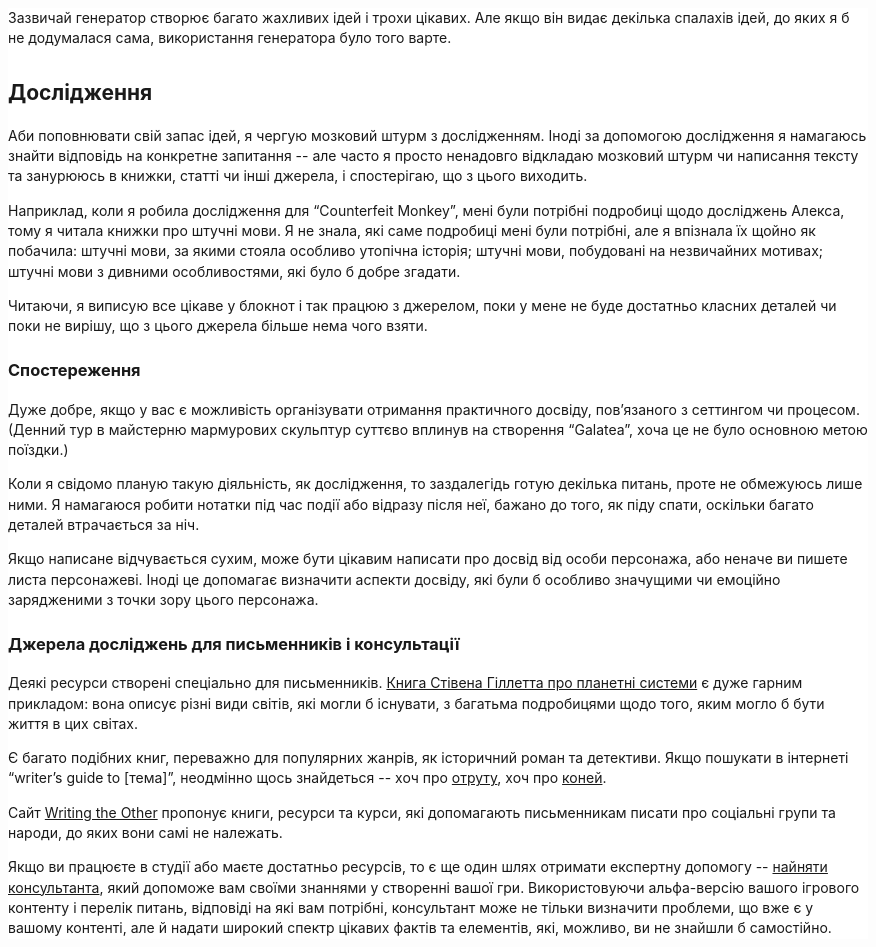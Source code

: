 Зазвичай генератор створює багато жахливих ідей і трохи цікавих. Але якщо він видає декілька спалахів ідей, до яких я б не додумалася сама, використання генератора було того варте.


## Дослідження

Аби поповнювати свій запас ідей, я чергую мозковий штурм з дослідженням. Іноді за допомогою дослідження я намагаюсь знайти відповідь на конкретне запитання -- але часто я просто ненадовго відкладаю мозковий штурм чи написання тексту та занурююсь в книжки, статті чи інші джерела, і спостерігаю, що з цього виходить.

Наприклад, коли я робила дослідження для “Counterfeit Monkey”, мені були потрібні подробиці щодо досліджень Алекса, тому я читала книжки про штучні мови. Я не знала, які саме подробиці мені були потрібні, але я впізнала їх щойно як побачила: штучні мови, за якими стояла особливо утопічна історія; штучні мови, побудовані на незвичайних мотивах; штучні мови з дивними особливостями, які було б добре згадати.

Читаючи, я виписую все цікаве у блокнот і так працюю з джерелом, поки у мене не буде достатньо класних деталей чи поки не вирішу, що з цього джерела більше нема чого взяти.

### Спостереження

Дуже добре, якщо у вас є можливість організувати отримання практичного досвіду, пов’язаного з сеттингом чи процесом. (Денний тур в майстерню мармурових скульптур суттєво вплинув на створення “Galatea”, хоча це не було основною метою поїздки.)

Коли я свідомо планую такую діяльність, як дослідження, то заздалегідь готую декілька питань, проте не обмежуюсь лише ними. Я намагаюся робити нотатки під час події або відразу після неї, бажано до того, як піду спати, оскільки багато деталей втрачається за ніч.

Якщо написане відчувається сухим, може бути цікавим написати про досвід від особи персонажа, або неначе ви пишете листа персонажеві. Іноді це допомагає визначити аспекти досвіду, які були б особливо значущими чи емоційно зарядженими з точки зору цього персонажа.

### Джерела досліджень для письменників і консультації

Деякі ресурси створені спеціально для письменників. [Книга Стівена Гіллетта про планетні системи](https://emshort.blog/2018/03/06/books-on-worldbuilding/) є дуже гарним прикладом: вона описує різні види світів, які могли б існувати, з багатьма подробицями щодо того, яким могло б бути життя в цих світах.

Є багато подібних книг, переважно для популярних жанрів, як історичний роман та детективи. Якщо пошукати в інтернеті “writer’s guide to \[тема\]”, неодмінно щось знайдеться -- хоч про [отруту](https://www.goodreads.com/book/show/799698.Deadly_Doses), хоч про [коней](https://www.scribd.com/book/477243835/The-Writer-s-Guide-to-Horses).

Сайт [Writing the Other](https://writingtheother.com/) пропонує книги, ресурси та курси, які допомагають письменникам писати про соціальні групи та народи, до яких вони самі не належать.

Якщо ви працюєте в студії або маєте достатньо ресурсів, то є ще один шлях отримати експертну допомогу -- [найняти консультанта](https://www.failbettergames.com/rachel-david-and-the-tentergrounds-synagogue/), який допоможе вам своїми знаннями у створенні вашої гри. Використовуючи альфа-версію вашого ігрового контенту і перелік питань, відповіді на які вам потрібні, консультант може не тільки визначити проблеми, що вже є у вашому контенті, але й надати широкий спектр цікавих фактів та елементів, які, можливо, ви не знайшли б самостійно.
